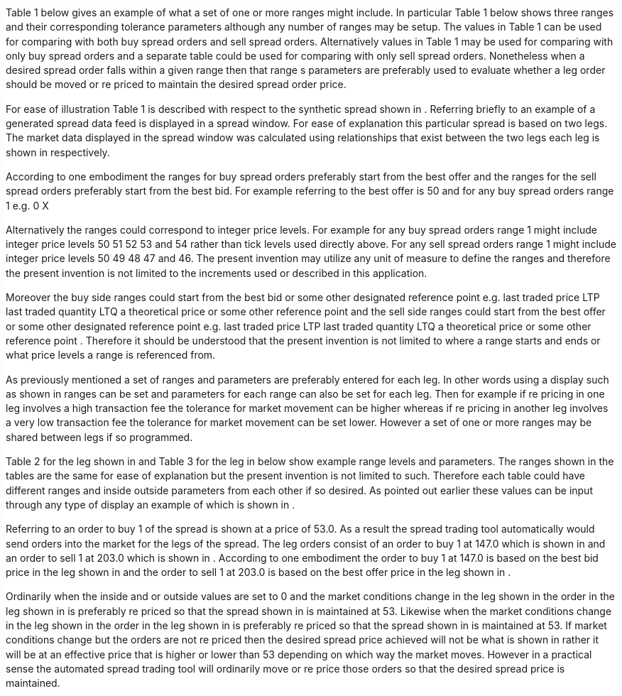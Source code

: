 Table 1 below gives an example of what a set of one or more ranges might include. In particular Table 1 below shows three ranges and their corresponding tolerance parameters although any number of ranges may be setup. The values in Table 1 can be used for comparing with both buy spread orders and sell spread orders. Alternatively values in Table 1 may be used for comparing with only buy spread orders and a separate table could be used for comparing with only sell spread orders. Nonetheless when a desired spread order falls within a given range then that range s parameters are preferably used to evaluate whether a leg order should be moved or re priced to maintain the desired spread order price.

For ease of illustration Table 1 is described with respect to the synthetic spread shown in . Referring briefly to an example of a generated spread data feed is displayed in a spread window. For ease of explanation this particular spread is based on two legs. The market data displayed in the spread window was calculated using relationships that exist between the two legs each leg is shown in respectively.

According to one embodiment the ranges for buy spread orders preferably start from the best offer and the ranges for the sell spread orders preferably start from the best bid. For example referring to the best offer is 50 and for any buy spread orders range 1 e.g. 0 X

Alternatively the ranges could correspond to integer price levels. For example for any buy spread orders range 1 might include integer price levels 50 51 52 53 and 54 rather than tick levels used directly above. For any sell spread orders range 1 might include integer price levels 50 49 48 47 and 46. The present invention may utilize any unit of measure to define the ranges and therefore the present invention is not limited to the increments used or described in this application.

Moreover the buy side ranges could start from the best bid or some other designated reference point e.g. last traded price LTP last traded quantity LTQ a theoretical price or some other reference point and the sell side ranges could start from the best offer or some other designated reference point e.g. last traded price LTP last traded quantity LTQ a theoretical price or some other reference point . Therefore it should be understood that the present invention is not limited to where a range starts and ends or what price levels a range is referenced from.

As previously mentioned a set of ranges and parameters are preferably entered for each leg. In other words using a display such as shown in ranges can be set and parameters for each range can also be set for each leg. Then for example if re pricing in one leg involves a high transaction fee the tolerance for market movement can be higher whereas if re pricing in another leg involves a very low transaction fee the tolerance for market movement can be set lower. However a set of one or more ranges may be shared between legs if so programmed.

Table 2 for the leg shown in and Table 3 for the leg in below show example range levels and parameters. The ranges shown in the tables are the same for ease of explanation but the present invention is not limited to such. Therefore each table could have different ranges and inside outside parameters from each other if so desired. As pointed out earlier these values can be input through any type of display an example of which is shown in .

Referring to an order to buy 1 of the spread is shown at a price of 53.0. As a result the spread trading tool automatically would send orders into the market for the legs of the spread. The leg orders consist of an order to buy 1 at 147.0 which is shown in and an order to sell 1 at 203.0 which is shown in . According to one embodiment the order to buy 1 at 147.0 is based on the best bid price in the leg shown in and the order to sell 1 at 203.0 is based on the best offer price in the leg shown in .

Ordinarily when the inside and or outside values are set to 0 and the market conditions change in the leg shown in the order in the leg shown in is preferably re priced so that the spread shown in is maintained at 53. Likewise when the market conditions change in the leg shown in the order in the leg shown in is preferably re priced so that the spread shown in is maintained at 53. If market conditions change but the orders are not re priced then the desired spread price achieved will not be what is shown in rather it will be at an effective price that is higher or lower than 53 depending on which way the market moves. However in a practical sense the automated spread trading tool will ordinarily move or re price those orders so that the desired spread price is maintained.
